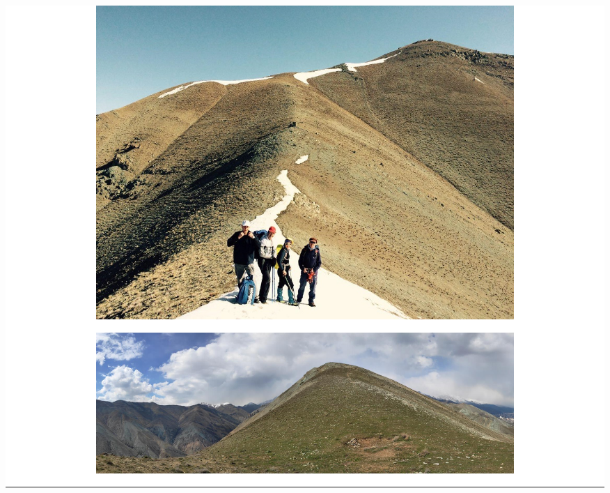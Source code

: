 <p align="center">
  <img src="/assets/img/posts/166/03.jpg" alt="mhkarami97" width="600" />
</p>

<p align="center">
  <img src="/assets/img/posts/166/04.jpg" alt="mhkarami97" width="600" />
</p>

---